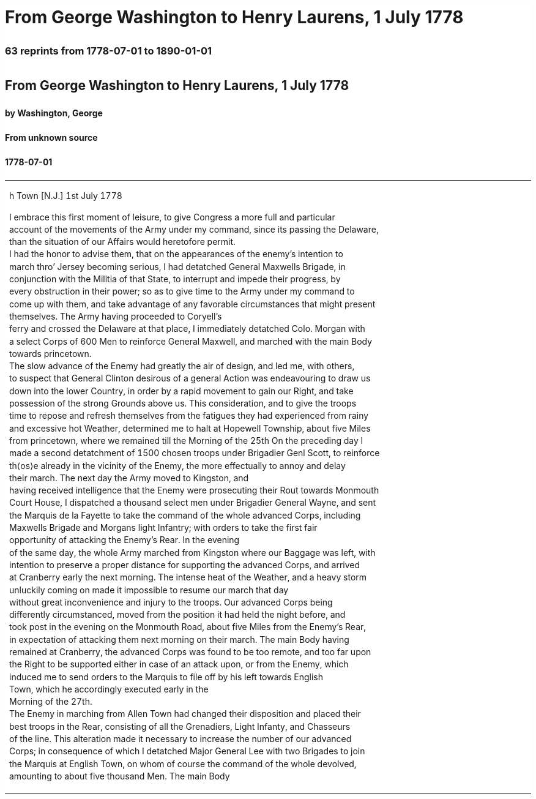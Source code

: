 
# From George Washington to Henry Laurens, 1 July 1778

### 63 reprints from 1778-07-01 to 1890-01-01

## From George Washington to Henry Laurens, 1 July 1778

#### by Washington, George

#### From unknown source

#### 1778-07-01

<table style="width: 100%;"><tr><td style="width: 50%">

h Town [N.J.] 1st July 1778  
  
I embrace this first moment of leisure, to give Congress a more full and particular  
account of the movements of the Army under my command, since its passing the Delaware,  
than the situation of our Affairs would heretofore permit.  
I had the honor to advise them, that on the appearances of the enemy’s intention to  
march thro’ Jersey becoming serious, I had detatched General Maxwells Brigade, in  
conjunction with the Militia of that State, to interrupt and impede their progress, by  
every obstruction in their power; so as to give time to the Army under my command to  
come up with them, and take advantage of any favorable circumstances that might present  
themselves. The Army having proceeded to Coryell’s  
ferry and crossed the Delaware at that place, I immediately detatched Colo. Morgan with  
a select Corps of 600 Men to reinforce General Maxwell, and marched with the main Body  
towards princetown.  
The slow advance of the Enemy had greatly the air of design, and led me, with others,  
to suspect that General Clinton desirous of a general Action was endeavouring to draw us  
down into the lower Country, in order by a rapid movement to gain our Right, and take  
possession of the strong Grounds above us. This consideration, and to give the troops  
time to repose and refresh themselves from the fatigues they had experienced from rainy  
and excessive hot Weather, determined me to halt at Hopewell Township, about five Miles  
from princetown, where we remained till the Morning of the 25th On the preceding day I  
made a second detatchment of 1500 chosen troops under Brigadier Genl Scott, to reinforce  
th⟨os⟩e already in the vicinity of the Enemy, the more effectually to annoy and delay  
their march. The next day the Army moved to Kingston, and  
having received intelligence that the Enemy were prosecuting their Rout towards Monmouth  
Court House, I dispatched a thousand select men under Brigadier General Wayne, and sent  
the Marquis de la Fayette to take the command of the whole advanced Corps, including  
Maxwells Brigade and Morgans light Infantry; with orders to take the first fair  
opportunity of attacking the Enemy’s Rear. In the evening  
of the same day, the whole Army marched from Kingston where our Baggage was left, with  
intention to preserve a proper distance for supporting the advanced Corps, and arrived  
at Cranberry early the next morning. The intense heat of the Weather, and a heavy storm  
unluckily coming on made it impossible to resume  our march that day  
without great inconvenience and injury to the troops. Our advanced Corps being  
differently circumstanced, moved from the position it had held the night before, and  
took post in the evening on the Monmouth Road, about five Miles from the Enemy’s Rear,  
in expectation of attacking them next morning on their march. The main Body having  
remained at Cranberry, the advanced Corps was found to be too remote, and too far upon  
the Right to be supported either in case of an attack upon, or from the Enemy, which  
induced me to send orders to the Marquis to file off by his left towards English  
Town, which he accordingly executed early in the  
Morning of the 27th.  
The Enemy in marching from Allen Town had changed their disposition and placed their  
best troops in the Rear, consisting of all the Grenadiers, Light Infanty, and Chasseurs  
of the line. This alteration made it necessary to increase the number of our advanced  
Corps; in consequence of which I detatched Major General Lee with two Brigades to join  
the Marquis at English Town, on whom of course the command of the whole devolved,  
amounting to about five thousand Men. The main Body  